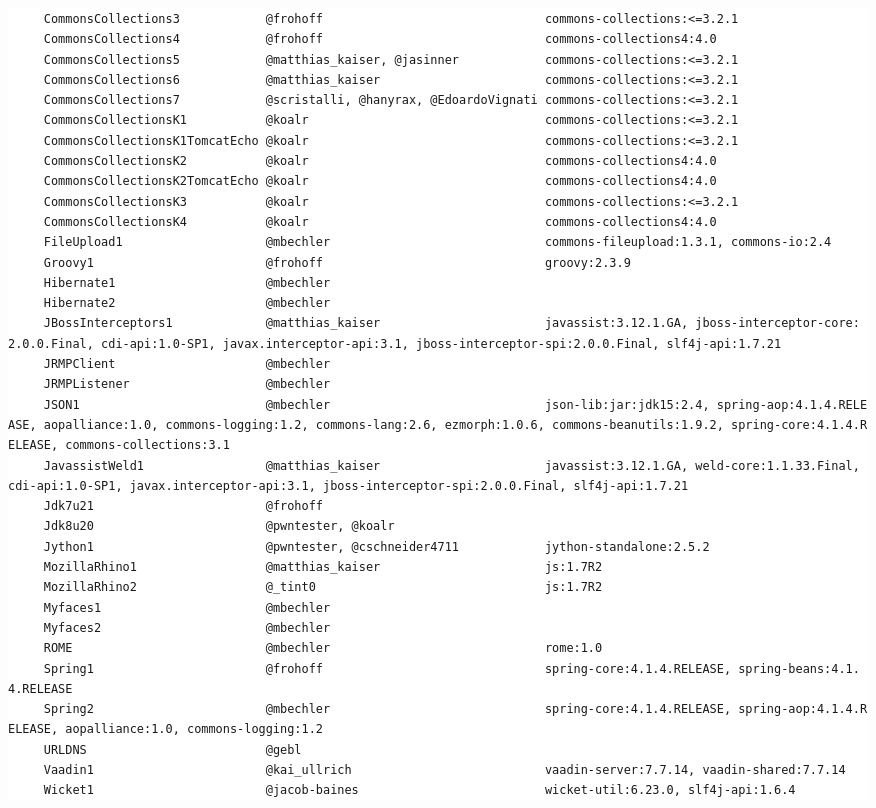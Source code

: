 ```shell
     CommonsCollections3            @frohoff                               commons-collections:<=3.2.1
     CommonsCollections4            @frohoff                               commons-collections4:4.0
     CommonsCollections5            @matthias_kaiser, @jasinner            commons-collections:<=3.2.1
     CommonsCollections6            @matthias_kaiser                       commons-collections:<=3.2.1
     CommonsCollections7            @scristalli, @hanyrax, @EdoardoVignati commons-collections:<=3.2.1
     CommonsCollectionsK1           @koalr                                 commons-collections:<=3.2.1
     CommonsCollectionsK1TomcatEcho @koalr                                 commons-collections:<=3.2.1
     CommonsCollectionsK2           @koalr                                 commons-collections4:4.0
     CommonsCollectionsK2TomcatEcho @koalr                                 commons-collections4:4.0
     CommonsCollectionsK3           @koalr                                 commons-collections:<=3.2.1
     CommonsCollectionsK4           @koalr                                 commons-collections4:4.0
     FileUpload1                    @mbechler                              commons-fileupload:1.3.1, commons-io:2.4
     Groovy1                        @frohoff                               groovy:2.3.9
     Hibernate1                     @mbechler
     Hibernate2                     @mbechler
     JBossInterceptors1             @matthias_kaiser                       javassist:3.12.1.GA, jboss-interceptor-core:2.0.0.Final, cdi-api:1.0-SP1, javax.interceptor-api:3.1, jboss-interceptor-spi:2.0.0.Final, slf4j-api:1.7.21
     JRMPClient                     @mbechler
     JRMPListener                   @mbechler
     JSON1                          @mbechler                              json-lib:jar:jdk15:2.4, spring-aop:4.1.4.RELEASE, aopalliance:1.0, commons-logging:1.2, commons-lang:2.6, ezmorph:1.0.6, commons-beanutils:1.9.2, spring-core:4.1.4.RELEASE, commons-collections:3.1
     JavassistWeld1                 @matthias_kaiser                       javassist:3.12.1.GA, weld-core:1.1.33.Final, cdi-api:1.0-SP1, javax.interceptor-api:3.1, jboss-interceptor-spi:2.0.0.Final, slf4j-api:1.7.21
     Jdk7u21                        @frohoff
     Jdk8u20                        @pwntester, @koalr
     Jython1                        @pwntester, @cschneider4711            jython-standalone:2.5.2
     MozillaRhino1                  @matthias_kaiser                       js:1.7R2
     MozillaRhino2                  @_tint0                                js:1.7R2
     Myfaces1                       @mbechler
     Myfaces2                       @mbechler
     ROME                           @mbechler                              rome:1.0
     Spring1                        @frohoff                               spring-core:4.1.4.RELEASE, spring-beans:4.1.4.RELEASE
     Spring2                        @mbechler                              spring-core:4.1.4.RELEASE, spring-aop:4.1.4.RELEASE, aopalliance:1.0, commons-logging:1.2
     URLDNS                         @gebl
     Vaadin1                        @kai_ullrich                           vaadin-server:7.7.14, vaadin-shared:7.7.14
     Wicket1                        @jacob-baines                          wicket-util:6.23.0, slf4j-api:1.6.4
```
